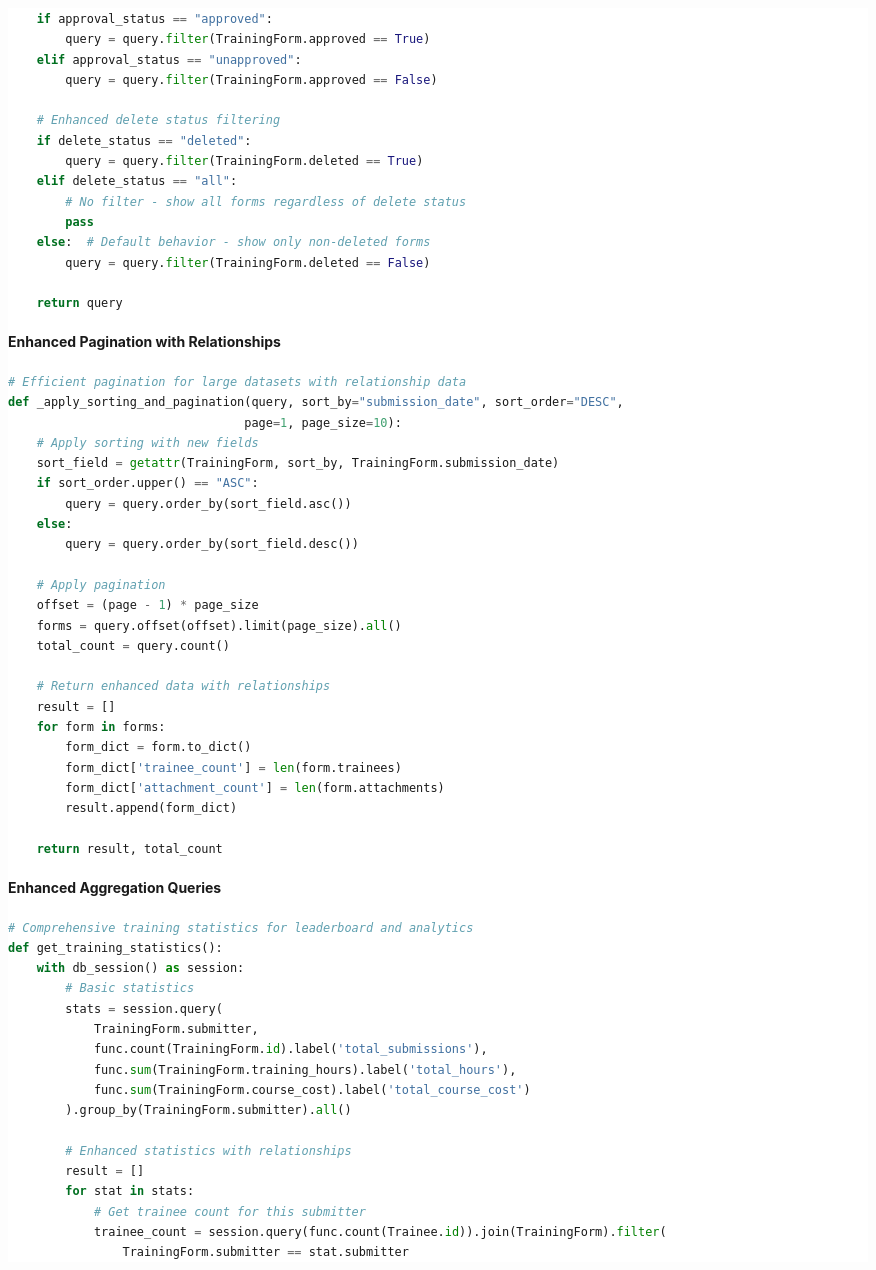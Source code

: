 ```python
    if approval_status == "approved":
        query = query.filter(TrainingForm.approved == True)
    elif approval_status == "unapproved":
        query = query.filter(TrainingForm.approved == False)

    # Enhanced delete status filtering
    if delete_status == "deleted":
        query = query.filter(TrainingForm.deleted == True)
    elif delete_status == "all":
        # No filter - show all forms regardless of delete status
        pass
    else:  # Default behavior - show only non-deleted forms
        query = query.filter(TrainingForm.deleted == False)

    return query
```

#### Enhanced Pagination with Relationships
```python
# Efficient pagination for large datasets with relationship data
def _apply_sorting_and_pagination(query, sort_by="submission_date", sort_order="DESC", 
                                 page=1, page_size=10):
    # Apply sorting with new fields
    sort_field = getattr(TrainingForm, sort_by, TrainingForm.submission_date)
    if sort_order.upper() == "ASC":
        query = query.order_by(sort_field.asc())
    else:
        query = query.order_by(sort_field.desc())
    
    # Apply pagination
    offset = (page - 1) * page_size
    forms = query.offset(offset).limit(page_size).all()
    total_count = query.count()
    
    # Return enhanced data with relationships
    result = []
    for form in forms:
        form_dict = form.to_dict()
        form_dict['trainee_count'] = len(form.trainees)
        form_dict['attachment_count'] = len(form.attachments)
        result.append(form_dict)
    
    return result, total_count
```

#### Enhanced Aggregation Queries
```python
# Comprehensive training statistics for leaderboard and analytics
def get_training_statistics():
    with db_session() as session:
        # Basic statistics
        stats = session.query(
            TrainingForm.submitter,
            func.count(TrainingForm.id).label('total_submissions'),
            func.sum(TrainingForm.training_hours).label('total_hours'),
            func.sum(TrainingForm.course_cost).label('total_course_cost')
        ).group_by(TrainingForm.submitter).all()
        
        # Enhanced statistics with relationships
        result = []
        for stat in stats:
            # Get trainee count for this submitter
            trainee_count = session.query(func.count(Trainee.id)).join(TrainingForm).filter(
                TrainingForm.submitter == stat.submitter
```